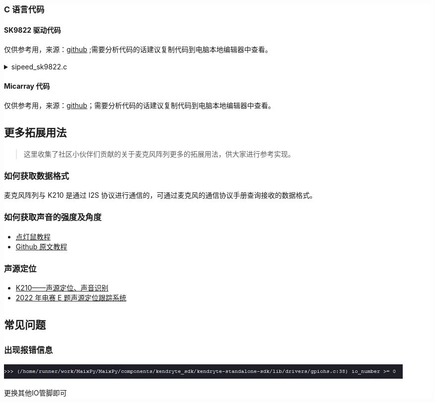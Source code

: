 ### C 语言代码

#### SK9822 驱动代码

仅供参考用，来源：[github](https://github.com/sipeed/MaixPy-v1blob/master/components/kendryte_sdk/src/sipeed_sk9822.c) ;需要分析代码的话建议复制代码到电脑本地编辑器中查看。

<details><summary>sipeed_sk9822.c</summary></details>

#### Micarray 代码

仅供参考用，来源：[github](https://github.com/sipeed/MaixPy-v1blob/master/components/micropython/port/src/Maix/Maix_mic_array.c)；需要分析代码的话建议复制代码到电脑本地编辑器中查看。

## 更多拓展用法

>这里收集了社区小伙伴们贡献的关于麦克风阵列更多的拓展用法，供大家进行参考实现。

### 如何获取数据格式

麦克风阵列与 K210 是通过 I2S 协议进行通信的，可通过麦克风的通信协议手册查询接收的数据格式。 

### 如何获取声音的强度及角度

- [点灯鼠教程](https://bbs.sipeed.com/thread/68)
- [Github 原文教程](https://github.com/USTHzhanglu/Maixpy/tree/master/code/script/mic)

### 声源定位

- [K210——声源定位、声音识别](https://qichenxi.blog.csdn.net/article/details/126022738?spm=1001.2101.3001.6661.1&utm_medium=distribute.pc_relevant_t0.none-task-blog-2%7Edefault%7ECTRLIST%7ERate-1-126022738-blog-129727127.235%5Ev33%5Epc_relevant_default_base3&depth_1-utm_source=distribute.pc_relevant_t0.none-task-blog-2%7Edefault%7ECTRLIST%7ERate-1-126022738-blog-129727127.235%5Ev33%5Epc_relevant_default_base3&utm_relevant_index=1)
- [2022 年电赛 E 题声源定位跟踪系统](https://blog.csdn.net/qq_53357019/article/details/126982978)

## 常见问题

### 出现报错信息

![报错信息](./../../assets/spmod/spmod_micarray/spmod_micarray_err.png)

更换其他IO管脚即可

